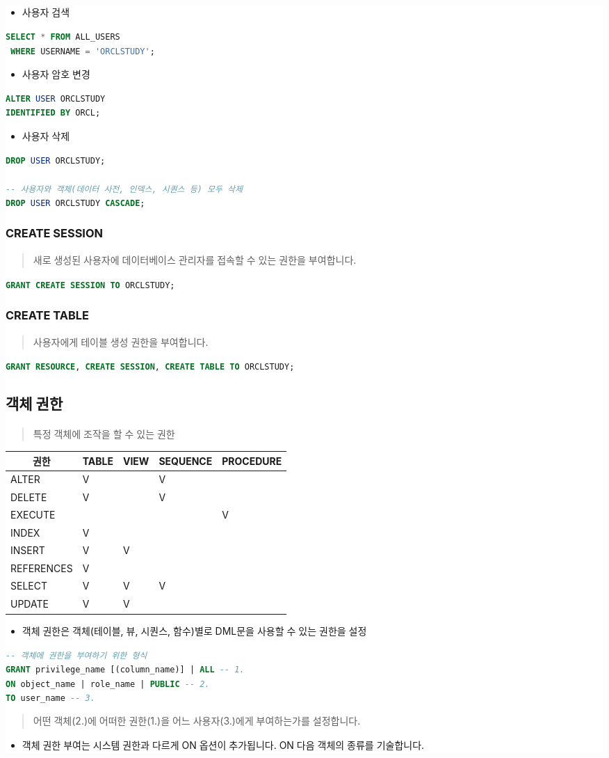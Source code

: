 * 사용자 검색
```SQL
SELECT * FROM ALL_USERS
 WHERE USERNAME = 'ORCLSTUDY';
```

* 사용자 암호 변경
```SQL
ALTER USER ORCLSTUDY
IDENTIFIED BY ORCL;
```

* 사용자 삭제
```SQL
DROP USER ORCLSTUDY;

-- 사용자와 객체(데이터 사전, 인덱스, 시퀀스 등) 모두 삭제
DROP USER ORCLSTUDY CASCADE;
```

### CREATE SESSION
> 새로 생성된 사용자에 데이터베이스 관리자를 접속할 수 있는 권한을 부여합니다.
```SQL
GRANT CREATE SESSION TO ORCLSTUDY;
```

### CREATE TABLE
> 사용자에게 테이블 생성 권한을 부여합니다.
```SQL
GRANT RESOURCE, CREATE SESSION, CREATE TABLE TO ORCLSTUDY;
```

## 객체 권한
> 특정 객체에 조작을 할 수 있는 권한

|권한|TABLE|VIEW|SEQUENCE|PROCEDURE|
|---|---|---|---|---|
|ALTER|V||V||
|DELETE|V||V||
|EXECUTE||||V|
|INDEX|V||||
|INSERT|V|V|||
|REFERENCES|V||||
|SELECT|V|V|V||
|UPDATE|V|V|||

* 객체 권한은 객체(테이블, 뷰, 시퀀스, 함수)별로 DML문을 사용할 수 있는 권한을 설정
```SQL
-- 객체에 권한을 부여하기 위한 형식
GRANT privilege_name [(column_name)] | ALL -- 1.
ON object_name | role_name | PUBLIC -- 2.
TO user_name -- 3.
```
> 어떤 객체(2.)에 어떠한 권한(1.)을 어느 사용자(3.)에게 부여하는가를 설정합니다.
* 객체 권한 부여는 시스템 권한과 다르게 ON 옵션이 추가됩니다. ON 다음 객체의 종류를 기술합니다.
